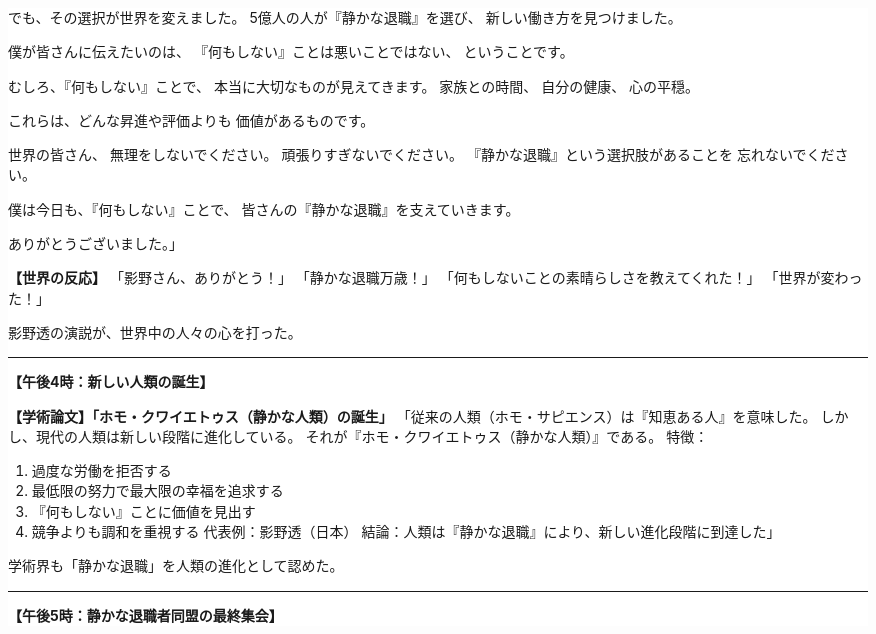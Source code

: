 でも、その選択が世界を変えました。
5億人の人が『静かな退職』を選び、
新しい働き方を見つけました。

僕が皆さんに伝えたいのは、
『何もしない』ことは悪いことではない、
ということです。

むしろ、『何もしない』ことで、
本当に大切なものが見えてきます。
家族との時間、
自分の健康、
心の平穏。

これらは、どんな昇進や評価よりも
価値があるものです。

世界の皆さん、
無理をしないでください。
頑張りすぎないでください。
『静かな退職』という選択肢があることを
忘れないでください。

僕は今日も、『何もしない』ことで、
皆さんの『静かな退職』を支えていきます。

ありがとうございました。」

**【世界の反応】**
「影野さん、ありがとう！」
「静かな退職万歳！」
「何もしないことの素晴らしさを教えてくれた！」
「世界が変わった！」

影野透の演説が、世界中の人々の心を打った。

---

**【午後4時：新しい人類の誕生】**

**【学術論文】「ホモ・クワイエトゥス（静かな人類）の誕生」**
「従来の人類（ホモ・サピエンス）は『知恵ある人』を意味した。
しかし、現代の人類は新しい段階に進化している。
それが『ホモ・クワイエトゥス（静かな人類）』である。
特徴：
1. 過度な労働を拒否する
2. 最低限の努力で最大限の幸福を追求する
3. 『何もしない』ことに価値を見出す
4. 競争よりも調和を重視する
代表例：影野透（日本）
結論：人類は『静かな退職』により、新しい進化段階に到達した」

学術界も「静かな退職」を人類の進化として認めた。

---

**【午後5時：静かな退職者同盟の最終集会】**
